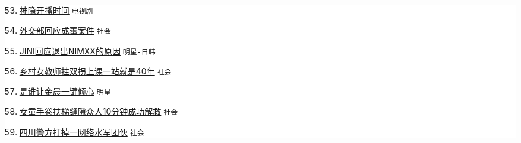 53. [神隐开播时间](https://m.weibo.cn/search?containerid=100103type%3D1%26t%3D10%26q%3D%E7%A5%9E%E9%9A%90%E5%BC%80%E6%92%AD%E6%97%B6%E9%97%B4&stream_entry_id=31&isnewpage=1&extparam=seat%3D1%26band_rank%3D50%26cate%3D5001%26stream_entry_id%3D31%26lcate%3D5001%26q%3D%25E7%25A5%259E%25E9%259A%2590%25E5%25BC%2580%25E6%2592%25AD%25E6%2597%25B6%25E9%2597%25B4%26pos%3D51%26flag%3D1%26c_type%3D31%26dgr%3D0%26realpos%3D50%26filter_type%3Drealtimehot%26display_time%3D1697022241%26pre_seqid%3D16970222411789640169) `电视剧` 

54. [外交部回应成蕾案件](https://m.weibo.cn/search?containerid=100103type%3D1%26t%3D10%26q%3D%23%E5%A4%96%E4%BA%A4%E9%83%A8%E5%9B%9E%E5%BA%94%E6%88%90%E8%95%BE%E6%A1%88%E4%BB%B6%23&stream_entry_id=31&isnewpage=1&extparam=seat%3D1%26stream_entry_id%3D31%26c_type%3D31%26band_rank%3D6%26cate%3D5001%26filter_type%3Drealtimehot%26pos%3D5%26lcate%3D5001%26q%3D%2523%25E5%25A4%2596%25E4%25BA%25A4%25E9%2583%25A8%25E5%259B%259E%25E5%25BA%2594%25E6%2588%2590%25E8%2595%25BE%25E6%25A1%2588%25E4%25BB%25B6%2523%26dgr%3D0%26realpos%3D6%26flag%3D1%26display_time%3D1697018668%26pre_seqid%3D16970186687480234501) `社会` 

55. [JINI回应退出NIMXX的原因](https://m.weibo.cn/search?containerid=100103type%3D1%26t%3D10%26q%3D%23JINI%E5%9B%9E%E5%BA%94%E9%80%80%E5%87%BANIMXX%E7%9A%84%E5%8E%9F%E5%9B%A0%23&stream_entry_id=31&isnewpage=1&extparam=seat%3D1%26stream_entry_id%3D31%26c_type%3D31%26band_rank%3D11%26cate%3D5001%26filter_type%3Drealtimehot%26pos%3D10%26lcate%3D5001%26q%3D%2523JINI%25E5%259B%259E%25E5%25BA%2594%25E9%2580%2580%25E5%2587%25BANIMXX%25E7%259A%2584%25E5%258E%259F%25E5%259B%25A0%2523%26dgr%3D0%26realpos%3D11%26flag%3D1%26display_time%3D1697018668%26pre_seqid%3D16970186687480234501) `明星-日韩` 

56. [乡村女教师拄双拐上课一站就是40年](https://m.weibo.cn/search?containerid=100103type%3D1%26t%3D10%26q%3D%23%E4%B9%A1%E6%9D%91%E5%A5%B3%E6%95%99%E5%B8%88%E6%8B%84%E5%8F%8C%E6%8B%90%E4%B8%8A%E8%AF%BE%E4%B8%80%E7%AB%99%E5%B0%B1%E6%98%AF40%E5%B9%B4%23&stream_entry_id=31&isnewpage=1&extparam=seat%3D1%26stream_entry_id%3D31%26c_type%3D31%26band_rank%3D15%26cate%3D5001%26filter_type%3Drealtimehot%26pos%3D14%26lcate%3D5001%26q%3D%2523%25E4%25B9%25A1%25E6%259D%2591%25E5%25A5%25B3%25E6%2595%2599%25E5%25B8%2588%25E6%258B%2584%25E5%258F%258C%25E6%258B%2590%25E4%25B8%258A%25E8%25AF%25BE%25E4%25B8%2580%25E7%25AB%2599%25E5%25B0%25B1%25E6%2598%25AF40%25E5%25B9%25B4%2523%26dgr%3D0%26realpos%3D15%26flag%3D32768%26display_time%3D1697018668%26pre_seqid%3D16970186687480234501) `社会` 

57. [是谁让金晨一键倾心](https://m.weibo.cn/search?containerid=100103type%3D1%26t%3D10%26q%3D%23%E6%98%AF%E8%B0%81%E8%AE%A9%E9%87%91%E6%99%A8%E4%B8%80%E9%94%AE%E5%80%BE%E5%BF%83%23&stream_entry_id=31&isnewpage=1&extparam=seat%3D1%26stream_entry_id%3D31%26c_type%3D31%26band_rank%3D21%26cate%3D5001%26filter_type%3Drealtimehot%26lcate%3D5001%26pos%3D20%26adid%3D207579%26q%3D%2523%25E6%2598%25AF%25E8%25B0%2581%25E8%25AE%25A9%25E9%2587%2591%25E6%2599%25A8%25E4%25B8%2580%25E9%2594%25AE%25E5%2580%25BE%25E5%25BF%2583%2523%26dgr%3D0%26realpos%3D21%26flag%3D0%26display_time%3D1697018668%26pre_seqid%3D16970186687480234501) `明星` 

58. [女童手卷扶梯缝隙众人10分钟成功解救](https://m.weibo.cn/search?containerid=100103type%3D1%26t%3D10%26q%3D%23%E5%A5%B3%E7%AB%A5%E6%89%8B%E5%8D%B7%E6%89%B6%E6%A2%AF%E7%BC%9D%E9%9A%99%E4%BC%97%E4%BA%BA10%E5%88%86%E9%92%9F%E6%88%90%E5%8A%9F%E8%A7%A3%E6%95%91%23&stream_entry_id=31&isnewpage=1&extparam=seat%3D1%26stream_entry_id%3D31%26c_type%3D31%26band_rank%3D30%26cate%3D5001%26filter_type%3Drealtimehot%26pos%3D29%26lcate%3D5001%26q%3D%2523%25E5%25A5%25B3%25E7%25AB%25A5%25E6%2589%258B%25E5%258D%25B7%25E6%2589%25B6%25E6%25A2%25AF%25E7%25BC%259D%25E9%259A%2599%25E4%25BC%2597%25E4%25BA%25BA10%25E5%2588%2586%25E9%2592%259F%25E6%2588%2590%25E5%258A%259F%25E8%25A7%25A3%25E6%2595%2591%2523%26dgr%3D0%26realpos%3D30%26flag%3D32768%26display_time%3D1697018668%26pre_seqid%3D16970186687480234501) `社会` 

59. [四川警方打掉一网络水军团伙](https://m.weibo.cn/search?containerid=100103type%3D1%26t%3D10%26q%3D%23%E5%9B%9B%E5%B7%9D%E8%AD%A6%E6%96%B9%E6%89%93%E6%8E%89%E4%B8%80%E7%BD%91%E7%BB%9C%E6%B0%B4%E5%86%9B%E5%9B%A2%E4%BC%99%23&stream_entry_id=31&isnewpage=1&extparam=seat%3D1%26stream_entry_id%3D31%26c_type%3D31%26band_rank%3D34%26cate%3D5001%26filter_type%3Drealtimehot%26pos%3D33%26lcate%3D5001%26q%3D%2523%25E5%259B%259B%25E5%25B7%259D%25E8%25AD%25A6%25E6%2596%25B9%25E6%2589%2593%25E6%258E%2589%25E4%25B8%2580%25E7%25BD%2591%25E7%25BB%259C%25E6%25B0%25B4%25E5%2586%259B%25E5%259B%25A2%25E4%25BC%2599%2523%26dgr%3D0%26realpos%3D34%26flag%3D1%26display_time%3D1697018668%26pre_seqid%3D16970186687480234501) `社会` 
